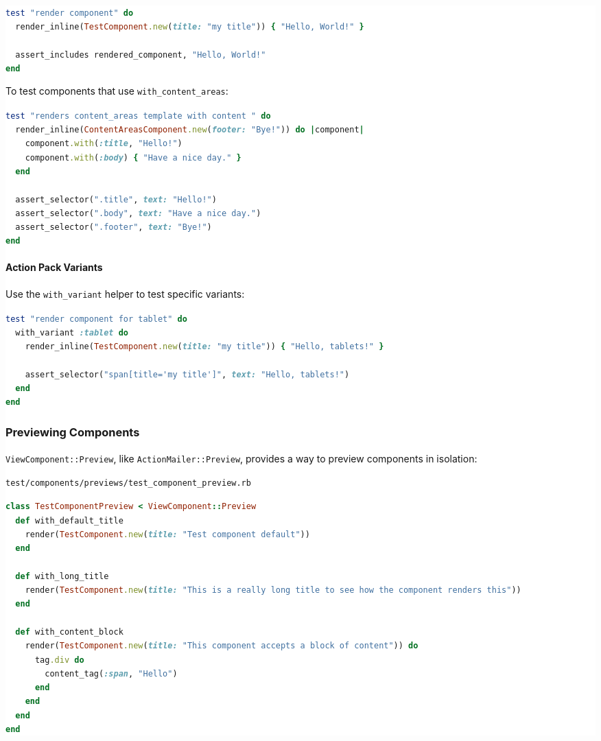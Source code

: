 ```ruby
test "render component" do
  render_inline(TestComponent.new(title: "my title")) { "Hello, World!" }

  assert_includes rendered_component, "Hello, World!"
end
```

To test components that use `with_content_areas`:

```ruby
test "renders content_areas template with content " do
  render_inline(ContentAreasComponent.new(footer: "Bye!")) do |component|
    component.with(:title, "Hello!")
    component.with(:body) { "Have a nice day." }
  end

  assert_selector(".title", text: "Hello!")
  assert_selector(".body", text: "Have a nice day.")
  assert_selector(".footer", text: "Bye!")
end
```

#### Action Pack Variants

Use the `with_variant` helper to test specific variants:

```ruby
test "render component for tablet" do
  with_variant :tablet do
    render_inline(TestComponent.new(title: "my title")) { "Hello, tablets!" }

    assert_selector("span[title='my title']", text: "Hello, tablets!")
  end
end
```

### Previewing Components
`ViewComponent::Preview`, like `ActionMailer::Preview`, provides a way to preview components in isolation:

`test/components/previews/test_component_preview.rb`
```ruby
class TestComponentPreview < ViewComponent::Preview
  def with_default_title
    render(TestComponent.new(title: "Test component default"))
  end

  def with_long_title
    render(TestComponent.new(title: "This is a really long title to see how the component renders this"))
  end

  def with_content_block
    render(TestComponent.new(title: "This component accepts a block of content")) do
      tag.div do
        content_tag(:span, "Hello")
      end
    end
  end
end
```
